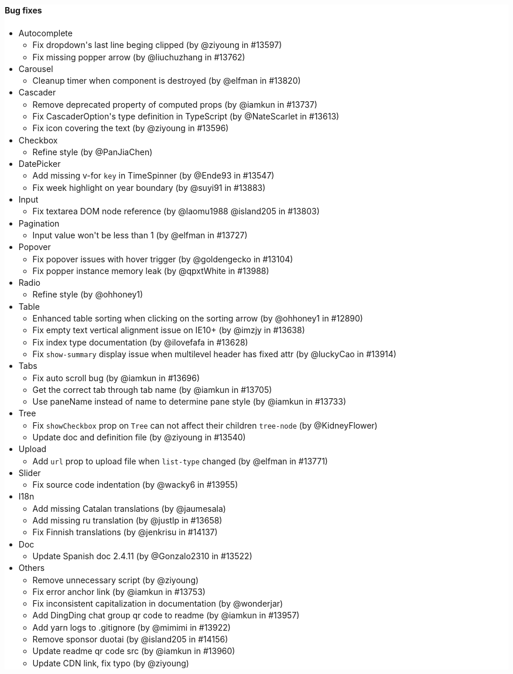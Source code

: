 #### Bug fixes

-   Autocomplete
    -   Fix dropdown's last line beging clipped (by @ziyoung in #13597)
    -   Fix missing popper arrow (by @liuchuzhang in #13762)
-   Carousel
    -   Cleanup timer when component is destroyed (by @elfman in #13820)
-   Cascader
    -   Remove deprecated property of computed props (by @iamkun in #13737)
    -   Fix CascaderOption's type definition in TypeScript (by @NateScarlet in #13613)
    -   Fix icon covering the text (by @ziyoung in #13596)
-   Checkbox
    -   Refine style (by @PanJiaChen)
-   DatePicker
    -   Add missing v-for `key` in TimeSpinner (by @Ende93 in #13547)
    -   Fix week highlight on year boundary (by @suyi91 in #13883)
-   Input
    -   Fix textarea DOM node reference (by @laomu1988 @island205 in #13803)
-   Pagination
    -   Input value won't be less than 1 (by @elfman in #13727)
-   Popover
    -   Fix popover issues with hover trigger (by @goldengecko in #13104)
    -   Fix popper instance memory leak (by @qpxtWhite in #13988)
-   Radio
    -   Refine style (by @ohhoney1)
-   Table
    -   Enhanced table sorting when clicking on the sorting arrow (by @ohhoney1 in #12890)
    -   Fix empty text vertical alignment issue on IE10+ (by @imzjy in #13638)
    -   Fix index type documentation (by @ilovefafa in #13628)
    -   Fix `show-summary` display issue when multilevel header has fixed attr (by @luckyCao in #13914)
-   Tabs
    -   Fix auto scroll bug (by @iamkun in #13696)
    -   Get the correct tab through tab name (by @iamkun in #13705)
    -   Use paneName instead of name to determine pane style (by @iamkun in #13733)
-   Tree
    -   Fix `showCheckbox` prop on `Tree` can not affect their children `tree-node` (by @KidneyFlower)
    -   Update doc and definition file (by @ziyoung in #13540)
-   Upload
    -   Add `url` prop to upload file when `list-type` changed (by @elfman in #13771)
-   Slider
    -   Fix source code indentation (by @wacky6 in #13955)
-   I18n
    -   Add missing Catalan translations (by @jaumesala)
    -   Add missing ru translation (by @justlp in #13658)
    -   Fix Finnish translations (by @jenkrisu in #14137)
-   Doc
    -   Update Spanish doc 2.4.11 (by @Gonzalo2310 in #13522)
-   Others
    -   Remove unnecessary script (by @ziyoung)
    -   Fix error anchor link (by @iamkun in #13753)
    -   Fix inconsistent capitalization in documentation (by @wonderjar)
    -   Add DingDing chat group qr code to readme (by @iamkun in #13957)
    -   Add yarn logs to .gitignore (by @mimimi in #13922)
    -   Remove sponsor duotai (by @island205 in #14156)
    -   Update readme qr code src (by @iamkun in #13960)
    -   Update CDN link, fix typo (by @ziyoung)
